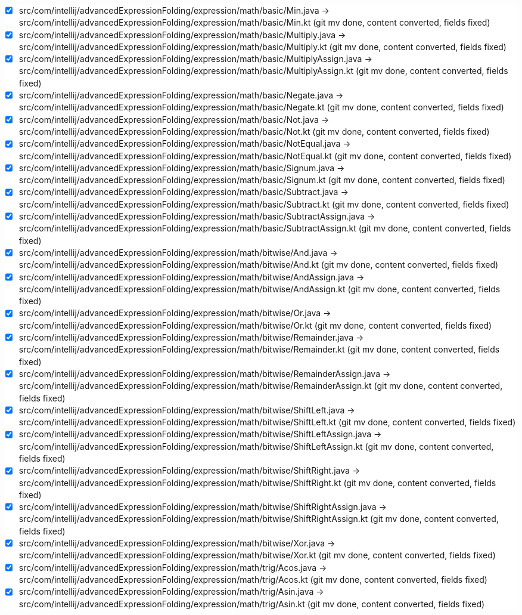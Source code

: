 - [x] src/com/intellij/advancedExpressionFolding/expression/math/basic/Min.java → src/com/intellij/advancedExpressionFolding/expression/math/basic/Min.kt (git mv done, content converted, fields fixed)
- [x] src/com/intellij/advancedExpressionFolding/expression/math/basic/Multiply.java → src/com/intellij/advancedExpressionFolding/expression/math/basic/Multiply.kt (git mv done, content converted, fields fixed)
- [x] src/com/intellij/advancedExpressionFolding/expression/math/basic/MultiplyAssign.java → src/com/intellij/advancedExpressionFolding/expression/math/basic/MultiplyAssign.kt (git mv done, content converted, fields fixed)
- [x] src/com/intellij/advancedExpressionFolding/expression/math/basic/Negate.java → src/com/intellij/advancedExpressionFolding/expression/math/basic/Negate.kt (git mv done, content converted, fields fixed)
- [x] src/com/intellij/advancedExpressionFolding/expression/math/basic/Not.java → src/com/intellij/advancedExpressionFolding/expression/math/basic/Not.kt (git mv done, content converted, fields fixed)
- [x] src/com/intellij/advancedExpressionFolding/expression/math/basic/NotEqual.java → src/com/intellij/advancedExpressionFolding/expression/math/basic/NotEqual.kt (git mv done, content converted, fields fixed)
- [x] src/com/intellij/advancedExpressionFolding/expression/math/basic/Signum.java → src/com/intellij/advancedExpressionFolding/expression/math/basic/Signum.kt (git mv done, content converted, fields fixed)
- [x] src/com/intellij/advancedExpressionFolding/expression/math/basic/Subtract.java → src/com/intellij/advancedExpressionFolding/expression/math/basic/Subtract.kt (git mv done, content converted, fields fixed)
- [x] src/com/intellij/advancedExpressionFolding/expression/math/basic/SubtractAssign.java → src/com/intellij/advancedExpressionFolding/expression/math/basic/SubtractAssign.kt (git mv done, content converted, fields fixed)
- [x] src/com/intellij/advancedExpressionFolding/expression/math/bitwise/And.java → src/com/intellij/advancedExpressionFolding/expression/math/bitwise/And.kt (git mv done, content converted, fields fixed)
- [x] src/com/intellij/advancedExpressionFolding/expression/math/bitwise/AndAssign.java → src/com/intellij/advancedExpressionFolding/expression/math/bitwise/AndAssign.kt (git mv done, content converted, fields fixed)
- [x] src/com/intellij/advancedExpressionFolding/expression/math/bitwise/Or.java → src/com/intellij/advancedExpressionFolding/expression/math/bitwise/Or.kt (git mv done, content converted, fields fixed)
- [x] src/com/intellij/advancedExpressionFolding/expression/math/bitwise/Remainder.java → src/com/intellij/advancedExpressionFolding/expression/math/bitwise/Remainder.kt (git mv done, content converted, fields fixed)
- [x] src/com/intellij/advancedExpressionFolding/expression/math/bitwise/RemainderAssign.java → src/com/intellij/advancedExpressionFolding/expression/math/bitwise/RemainderAssign.kt (git mv done, content converted, fields fixed)
- [x] src/com/intellij/advancedExpressionFolding/expression/math/bitwise/ShiftLeft.java → src/com/intellij/advancedExpressionFolding/expression/math/bitwise/ShiftLeft.kt (git mv done, content converted, fields fixed)
- [x] src/com/intellij/advancedExpressionFolding/expression/math/bitwise/ShiftLeftAssign.java → src/com/intellij/advancedExpressionFolding/expression/math/bitwise/ShiftLeftAssign.kt (git mv done, content converted, fields fixed)
- [x] src/com/intellij/advancedExpressionFolding/expression/math/bitwise/ShiftRight.java → src/com/intellij/advancedExpressionFolding/expression/math/bitwise/ShiftRight.kt (git mv done, content converted, fields fixed)
- [x] src/com/intellij/advancedExpressionFolding/expression/math/bitwise/ShiftRightAssign.java → src/com/intellij/advancedExpressionFolding/expression/math/bitwise/ShiftRightAssign.kt (git mv done, content converted, fields fixed)
- [x] src/com/intellij/advancedExpressionFolding/expression/math/bitwise/Xor.java → src/com/intellij/advancedExpressionFolding/expression/math/bitwise/Xor.kt (git mv done, content converted, fields fixed)
- [x] src/com/intellij/advancedExpressionFolding/expression/math/trig/Acos.java → src/com/intellij/advancedExpressionFolding/expression/math/trig/Acos.kt (git mv done, content converted, fields fixed)
- [x] src/com/intellij/advancedExpressionFolding/expression/math/trig/Asin.java → src/com/intellij/advancedExpressionFolding/expression/math/trig/Asin.kt (git mv done, content converted, fields fixed)